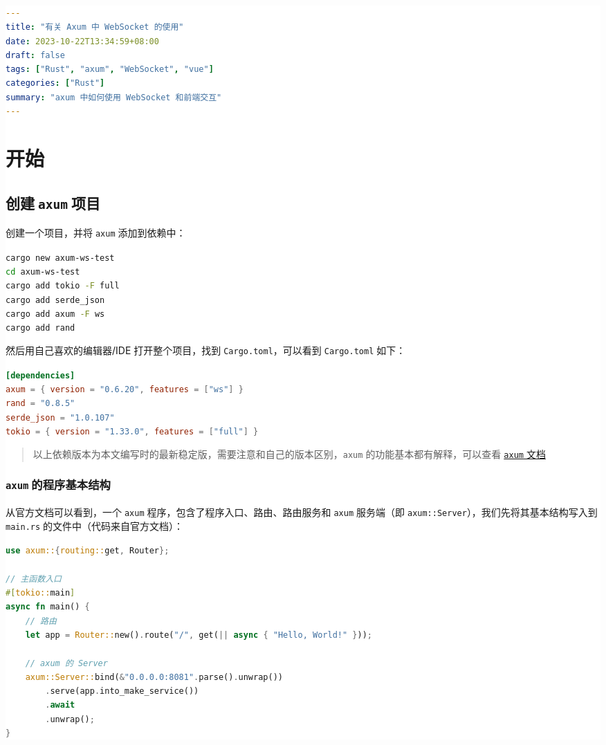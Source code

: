 ```yaml
---
title: "有关 Axum 中 WebSocket 的使用"
date: 2023-10-22T13:34:59+08:00
draft: false
tags: ["Rust", "axum", "WebSocket", "vue"]
categories: ["Rust"]
summary: "axum 中如何使用 WebSocket 和前端交互"
---
```


# 开始

## 创建 `axum` 项目

创建一个项目，并将 `axum` 添加到依赖中：

```sh
cargo new axum-ws-test
cd axum-ws-test
cargo add tokio -F full
cargo add serde_json
cargo add axum -F ws
cargo add rand
```

然后用自己喜欢的编辑器/IDE 打开整个项目，找到 `Cargo.toml`，可以看到 `Cargo.toml` 如下：

```toml
[dependencies]
axum = { version = "0.6.20", features = ["ws"] }
rand = "0.8.5"
serde_json = "1.0.107"
tokio = { version = "1.33.0", features = ["full"] }
```

> 以上依赖版本为本文编写时的最新稳定版，需要注意和自己的版本区别，`axum` 的功能基本都有解释，可以查看 [`axum` 文档](https://docs.rs/axum/latest/axum/#feature-flags)

### `axum` 的程序基本结构

从官方文档可以看到，一个 `axum` 程序，包含了程序入口、路由、路由服务和 `axum` 服务端（即 `axum::Server`），我们先将其基本结构写入到 `main.rs` 的文件中（代码来自官方文档）：

```rust
use axum::{routing::get, Router};

// 主函数入口
#[tokio::main]
async fn main() {
    // 路由
    let app = Router::new().route("/", get(|| async { "Hello, World!" }));

    // axum 的 Server
    axum::Server::bind(&"0.0.0.0:8081".parse().unwrap())
        .serve(app.into_make_service())
        .await
        .unwrap();
}
```
